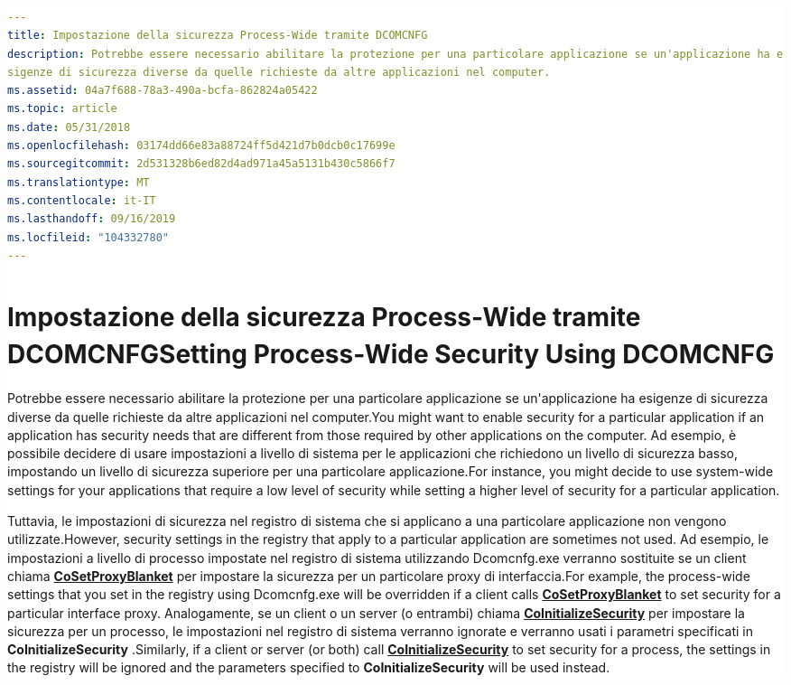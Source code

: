 ```yaml
---
title: Impostazione della sicurezza Process-Wide tramite DCOMCNFG
description: Potrebbe essere necessario abilitare la protezione per una particolare applicazione se un'applicazione ha esigenze di sicurezza diverse da quelle richieste da altre applicazioni nel computer.
ms.assetid: 04a7f688-78a3-490a-bcfa-862824a05422
ms.topic: article
ms.date: 05/31/2018
ms.openlocfilehash: 03174dd66e83a88724ff5d421d7b0dcb0c17699e
ms.sourcegitcommit: 2d531328b6ed82d4ad971a45a5131b430c5866f7
ms.translationtype: MT
ms.contentlocale: it-IT
ms.lasthandoff: 09/16/2019
ms.locfileid: "104332780"
---
```

# <a name="setting-process-wide-security-using-dcomcnfg"></a><span data-ttu-id="ad5b2-103">Impostazione della sicurezza Process-Wide tramite DCOMCNFG</span><span class="sxs-lookup"><span data-stu-id="ad5b2-103">Setting Process-Wide Security Using DCOMCNFG</span></span>

<span data-ttu-id="ad5b2-104">Potrebbe essere necessario abilitare la protezione per una particolare applicazione se un'applicazione ha esigenze di sicurezza diverse da quelle richieste da altre applicazioni nel computer.</span><span class="sxs-lookup"><span data-stu-id="ad5b2-104">You might want to enable security for a particular application if an application has security needs that are different from those required by other applications on the computer.</span></span> <span data-ttu-id="ad5b2-105">Ad esempio, è possibile decidere di usare impostazioni a livello di sistema per le applicazioni che richiedono un livello di sicurezza basso, impostando un livello di sicurezza superiore per una particolare applicazione.</span><span class="sxs-lookup"><span data-stu-id="ad5b2-105">For instance, you might decide to use system-wide settings for your applications that require a low level of security while setting a higher level of security for a particular application.</span></span>

<span data-ttu-id="ad5b2-106">Tuttavia, le impostazioni di sicurezza nel registro di sistema che si applicano a una particolare applicazione non vengono utilizzate.</span><span class="sxs-lookup"><span data-stu-id="ad5b2-106">However, security settings in the registry that apply to a particular application are sometimes not used.</span></span> <span data-ttu-id="ad5b2-107">Ad esempio, le impostazioni a livello di processo impostate nel registro di sistema utilizzando Dcomcnfg.exe verranno sostituite se un client chiama [**CoSetProxyBlanket**](/windows/desktop/api/combaseapi/nf-combaseapi-cosetproxyblanket) per impostare la sicurezza per un particolare proxy di interfaccia.</span><span class="sxs-lookup"><span data-stu-id="ad5b2-107">For example, the process-wide settings that you set in the registry using Dcomcnfg.exe will be overridden if a client calls [**CoSetProxyBlanket**](/windows/desktop/api/combaseapi/nf-combaseapi-cosetproxyblanket) to set security for a particular interface proxy.</span></span> <span data-ttu-id="ad5b2-108">Analogamente, se un client o un server (o entrambi) chiama [**CoInitializeSecurity**](/windows/desktop/api/combaseapi/nf-combaseapi-coinitializesecurity) per impostare la sicurezza per un processo, le impostazioni nel registro di sistema verranno ignorate e verranno usati i parametri specificati in **CoInitializeSecurity** .</span><span class="sxs-lookup"><span data-stu-id="ad5b2-108">Similarly, if a client or server (or both) call [**CoInitializeSecurity**](/windows/desktop/api/combaseapi/nf-combaseapi-coinitializesecurity) to set security for a process, the settings in the registry will be ignored and the parameters specified to **CoInitializeSecurity** will be used instead.</span></span>
